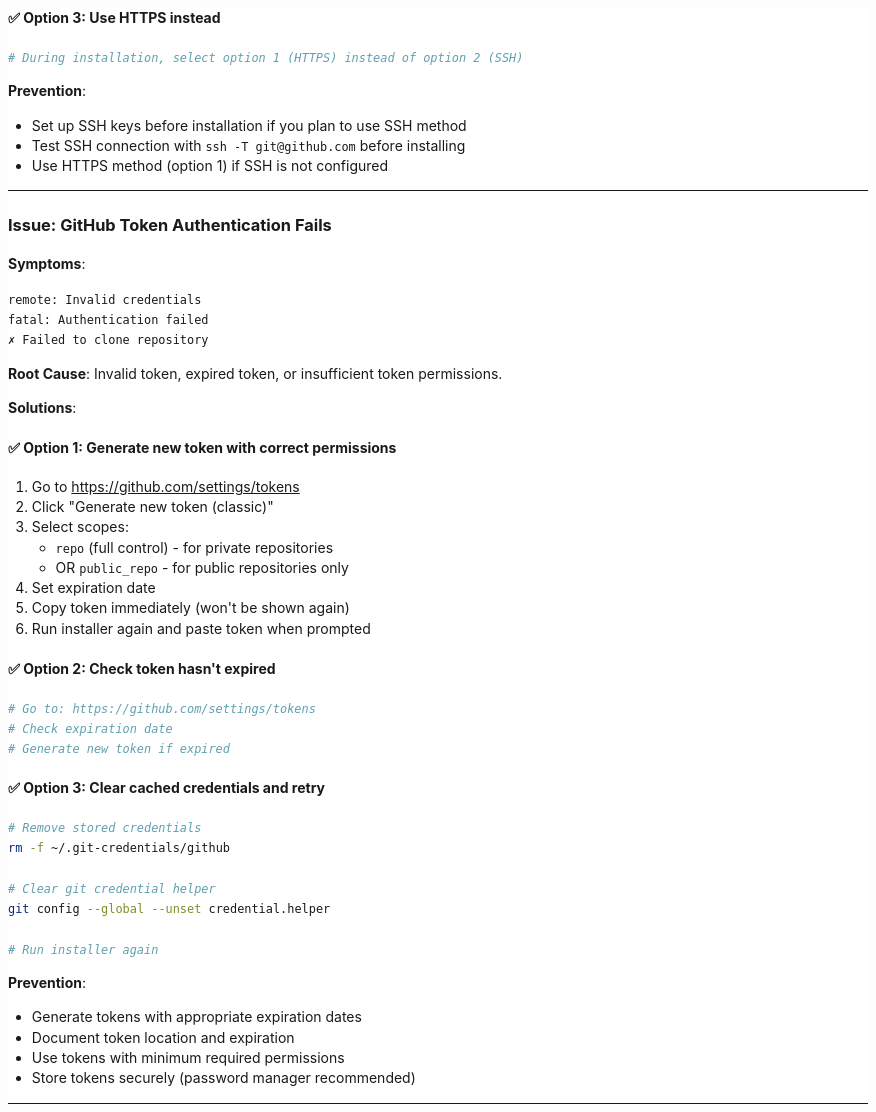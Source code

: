 #### ✅ **Option 3: Use HTTPS instead**
```bash
# During installation, select option 1 (HTTPS) instead of option 2 (SSH)
```

**Prevention**:
- Set up SSH keys before installation if you plan to use SSH method
- Test SSH connection with `ssh -T git@github.com` before installing
- Use HTTPS method (option 1) if SSH is not configured

---

### Issue: GitHub Token Authentication Fails

**Symptoms**:
```
remote: Invalid credentials
fatal: Authentication failed
✗ Failed to clone repository
```

**Root Cause**: Invalid token, expired token, or insufficient token permissions.

**Solutions**:

#### ✅ **Option 1: Generate new token with correct permissions**
1. Go to https://github.com/settings/tokens
2. Click "Generate new token (classic)"
3. Select scopes:
   - `repo` (full control) - for private repositories
   - OR `public_repo` - for public repositories only
4. Set expiration date
5. Copy token immediately (won't be shown again)
6. Run installer again and paste token when prompted

#### ✅ **Option 2: Check token hasn't expired**
```bash
# Go to: https://github.com/settings/tokens
# Check expiration date
# Generate new token if expired
```

#### ✅ **Option 3: Clear cached credentials and retry**
```bash
# Remove stored credentials
rm -f ~/.git-credentials/github

# Clear git credential helper
git config --global --unset credential.helper

# Run installer again
```

**Prevention**:
- Generate tokens with appropriate expiration dates
- Document token location and expiration
- Use tokens with minimum required permissions
- Store tokens securely (password manager recommended)

---